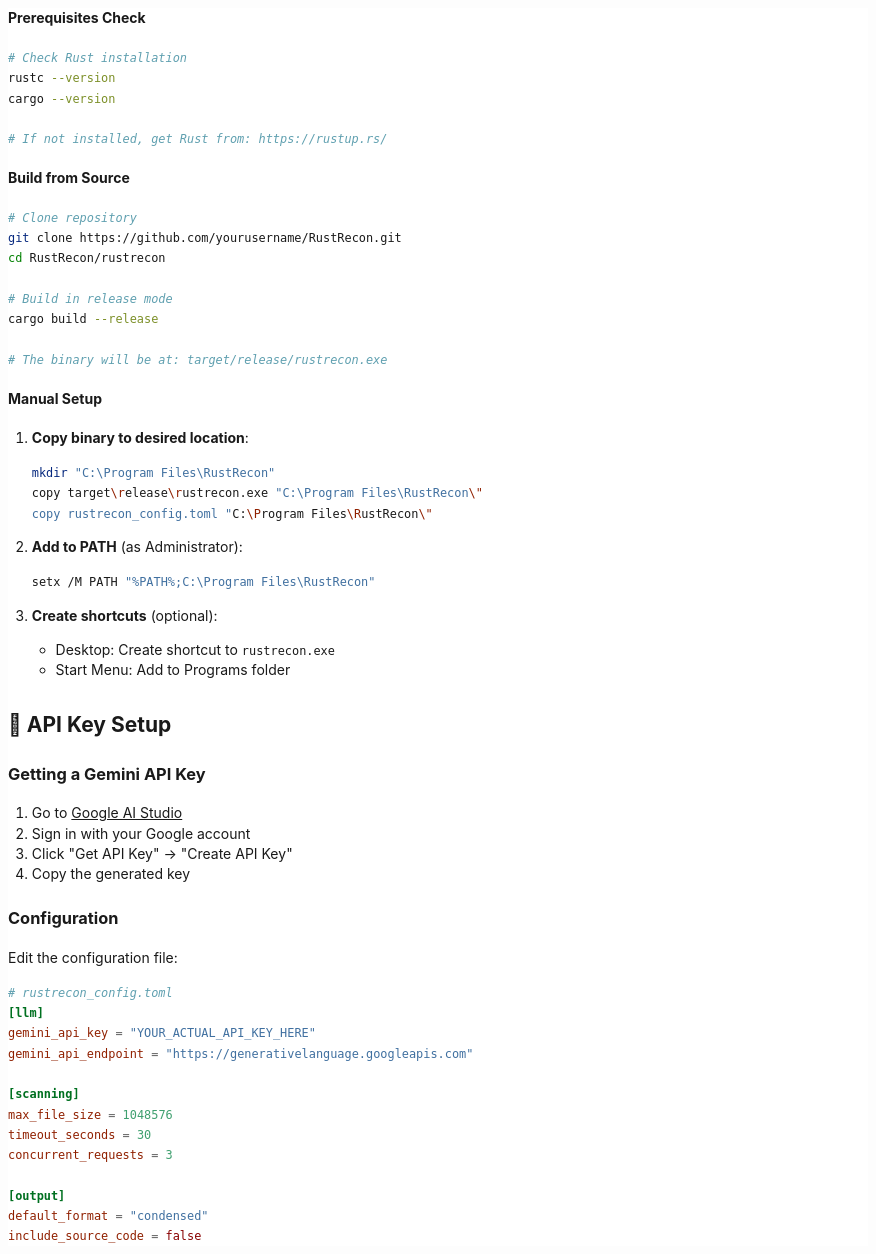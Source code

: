 #### Prerequisites Check

```bash
# Check Rust installation
rustc --version
cargo --version

# If not installed, get Rust from: https://rustup.rs/
```

#### Build from Source

```bash
# Clone repository
git clone https://github.com/yourusername/RustRecon.git
cd RustRecon/rustrecon

# Build in release mode
cargo build --release

# The binary will be at: target/release/rustrecon.exe
```

#### Manual Setup

1. **Copy binary to desired location**:
   ```bash
   mkdir "C:\Program Files\RustRecon"
   copy target\release\rustrecon.exe "C:\Program Files\RustRecon\"
   copy rustrecon_config.toml "C:\Program Files\RustRecon\"
   ```

2. **Add to PATH** (as Administrator):
   ```bash
   setx /M PATH "%PATH%;C:\Program Files\RustRecon"
   ```

3. **Create shortcuts** (optional):
   - Desktop: Create shortcut to `rustrecon.exe`
   - Start Menu: Add to Programs folder

## 🔑 API Key Setup

### Getting a Gemini API Key

1. Go to [Google AI Studio](https://aistudio.google.com/)
2. Sign in with your Google account
3. Click "Get API Key" → "Create API Key"
4. Copy the generated key

### Configuration

Edit the configuration file:
```toml
# rustrecon_config.toml
[llm]
gemini_api_key = "YOUR_ACTUAL_API_KEY_HERE"
gemini_api_endpoint = "https://generativelanguage.googleapis.com"

[scanning]
max_file_size = 1048576
timeout_seconds = 30
concurrent_requests = 3

[output]
default_format = "condensed"
include_source_code = false
```